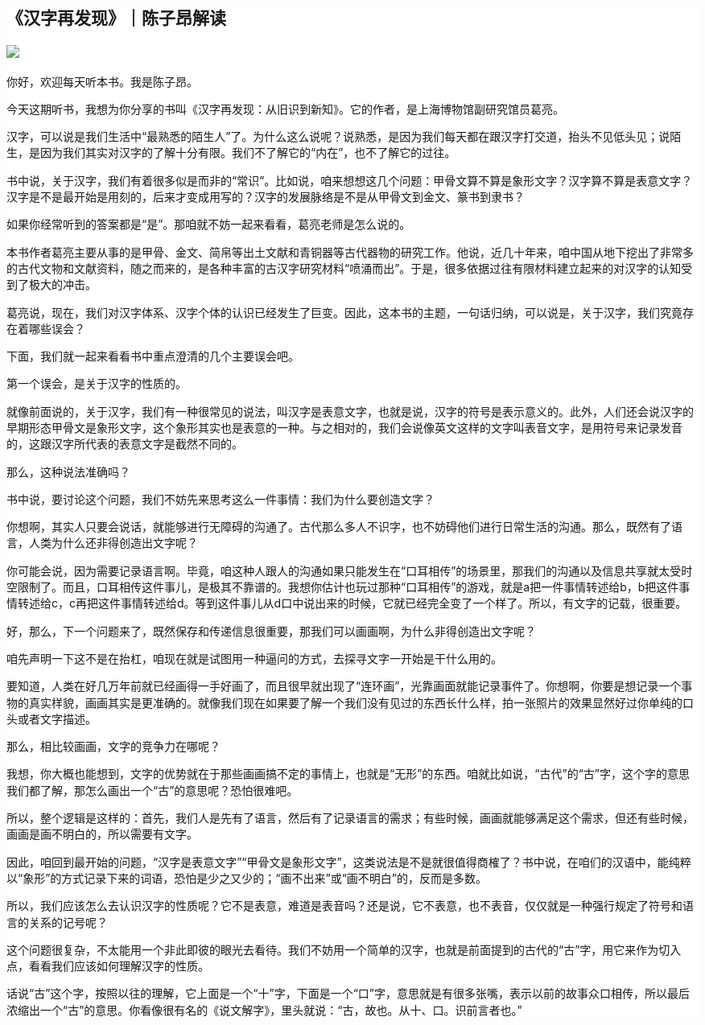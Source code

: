 ## 《汉字再发现》｜陈子昂解读

<img  src="https://piccdn2.umiwi.com/uploader/image/ddarticle/2024052316/1843026673876908308/052316.jpeg" width="1695"/>



你好，欢迎每天听本书。我是陈子昂。

今天这期听书，我想为你分享的书叫《汉字再发现：从旧识到新知》。它的作者，是上海博物馆副研究馆员葛亮。

汉字，可以说是我们生活中“最熟悉的陌生人”了。为什么这么说呢？说熟悉，是因为我们每天都在跟汉字打交道，抬头不见低头见；说陌生，是因为我们其实对汉字的了解十分有限。我们不了解它的“内在”，也不了解它的过往。

书中说，关于汉字，我们有着很多似是而非的“常识”。比如说，咱来想想这几个问题：甲骨文算不算是象形文字？汉字算不算是表意文字？汉字是不是最开始是用刻的，后来才变成用写的？汉字的发展脉络是不是从甲骨文到金文、篆书到隶书？

如果你经常听到的答案都是“是”。那咱就不妨一起来看看，葛亮老师是怎么说的。

本书作者葛亮主要从事的是甲骨、金文、简帛等出土文献和青铜器等古代器物的研究工作。他说，近几十年来，咱中国从地下挖出了非常多的古代文物和文献资料，随之而来的，是各种丰富的古汉字研究材料“喷涌而出”。于是，很多依据过往有限材料建立起来的对汉字的认知受到了极大的冲击。

葛亮说，现在，我们对汉字体系、汉字个体的认识已经发生了巨变。因此，这本书的主题，一句话归纳，可以说是，关于汉字，我们究竟存在着哪些误会？

下面，我们就一起来看看书中重点澄清的几个主要误会吧。



第一个误会，是关于汉字的性质的。

就像前面说的，关于汉字，我们有一种很常见的说法，叫汉字是表意文字，也就是说，汉字的符号是表示意义的。此外，人们还会说汉字的早期形态甲骨文是象形文字，这个象形其实也是表意的一种。与之相对的，我们会说像英文这样的文字叫表音文字，是用符号来记录发音的，这跟汉字所代表的表意文字是截然不同的。

那么，这种说法准确吗？

书中说，要讨论这个问题，我们不妨先来思考这么一件事情：我们为什么要创造文字？

你想啊，其实人只要会说话，就能够进行无障碍的沟通了。古代那么多人不识字，也不妨碍他们进行日常生活的沟通。那么，既然有了语言，人类为什么还非得创造出文字呢？

你可能会说，因为需要记录语言啊。毕竟，咱这种人跟人的沟通如果只能发生在“口耳相传”的场景里，那我们的沟通以及信息共享就太受时空限制了。而且，口耳相传这件事儿，是极其不靠谱的。我想你估计也玩过那种“口耳相传”的游戏，就是a把一件事情转述给b，b把这件事情转述给c，c再把这件事情转述给d。等到这件事儿从d口中说出来的时候，它就已经完全变了一个样了。所以，有文字的记载，很重要。

好，那么，下一个问题来了，既然保存和传递信息很重要，那我们可以画画啊，为什么非得创造出文字呢？

咱先声明一下这不是在抬杠，咱现在就是试图用一种逼问的方式，去探寻文字一开始是干什么用的。

要知道，人类在好几万年前就已经画得一手好画了，而且很早就出现了“连环画”，光靠画面就能记录事件了。你想啊，你要是想记录一个事物的真实样貌，画画其实是更准确的。就像我们现在如果要了解一个我们没有见过的东西长什么样，拍一张照片的效果显然好过你单纯的口头或者文字描述。

那么，相比较画画，文字的竞争力在哪呢？

我想，你大概也能想到，文字的优势就在于那些画画搞不定的事情上，也就是“无形”的东西。咱就比如说，“古代”的“古”字，这个字的意思我们都了解，那怎么画出一个“古”的意思呢？恐怕很难吧。

所以，整个逻辑是这样的：首先，我们人是先有了语言，然后有了记录语言的需求；有些时候，画画就能够满足这个需求，但还有些时候，画画是画不明白的，所以需要有文字。

因此，咱回到最开始的问题，“汉字是表意文字”“甲骨文是象形文字”，这类说法是不是就很值得商榷了？书中说，在咱们的汉语中，能纯粹以“象形”的方式记录下来的词语，恐怕是少之又少的；“画不出来”或“画不明白”的，反而是多数。

所以，我们应该怎么去认识汉字的性质呢？它不是表意，难道是表音吗？还是说，它不表意，也不表音，仅仅就是一种强行规定了符号和语言的关系的记号呢？

这个问题很复杂，不太能用一个非此即彼的眼光去看待。我们不妨用一个简单的汉字，也就是前面提到的古代的“古”字，用它来作为切入点，看看我们应该如何理解汉字的性质。

话说“古”这个字，按照以往的理解，它上面是一个“十”字，下面是一个“口”字，意思就是有很多张嘴，表示以前的故事众口相传，所以最后浓缩出一个“古”的意思。你看像很有名的《说文解字》，里头就说：“古，故也。从十、口。识前言者也。”
